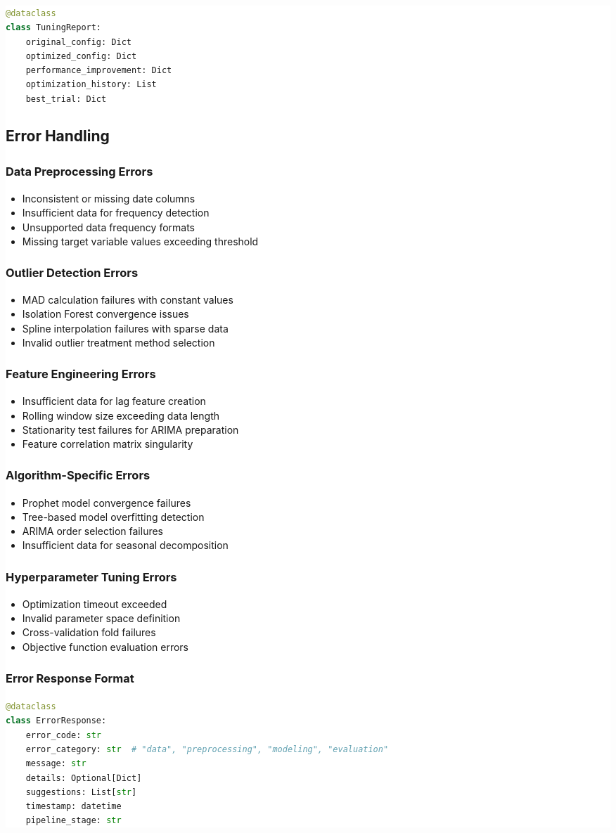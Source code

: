 ```python
@dataclass
class TuningReport:
    original_config: Dict
    optimized_config: Dict
    performance_improvement: Dict
    optimization_history: List
    best_trial: Dict
```

## Error Handling

### Data Preprocessing Errors
- Inconsistent or missing date columns
- Insufficient data for frequency detection
- Unsupported data frequency formats
- Missing target variable values exceeding threshold

### Outlier Detection Errors
- MAD calculation failures with constant values
- Isolation Forest convergence issues
- Spline interpolation failures with sparse data
- Invalid outlier treatment method selection

### Feature Engineering Errors
- Insufficient data for lag feature creation
- Rolling window size exceeding data length
- Stationarity test failures for ARIMA preparation
- Feature correlation matrix singularity

### Algorithm-Specific Errors
- Prophet model convergence failures
- Tree-based model overfitting detection
- ARIMA order selection failures
- Insufficient data for seasonal decomposition

### Hyperparameter Tuning Errors
- Optimization timeout exceeded
- Invalid parameter space definition
- Cross-validation fold failures
- Objective function evaluation errors

### Error Response Format
```python
@dataclass
class ErrorResponse:
    error_code: str
    error_category: str  # "data", "preprocessing", "modeling", "evaluation"
    message: str
    details: Optional[Dict]
    suggestions: List[str]
    timestamp: datetime
    pipeline_stage: str
```
